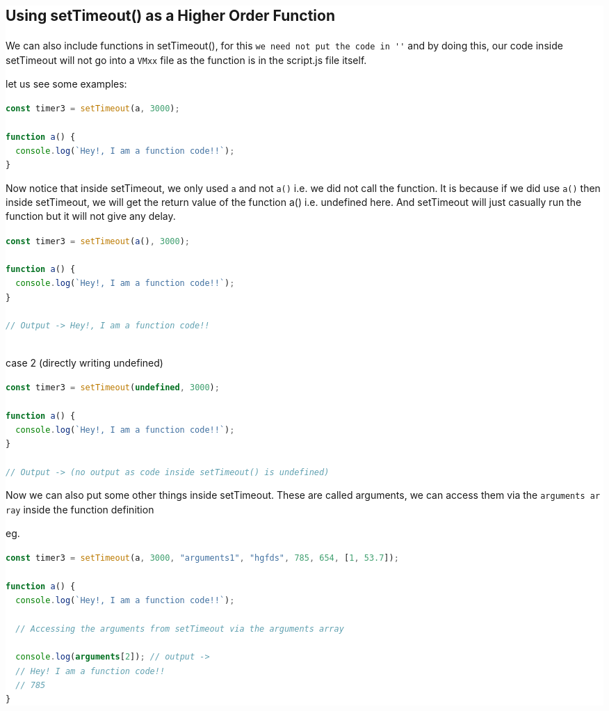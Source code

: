 ## Using setTimeout() as a Higher Order Function

We can also include functions in setTimeout(), for this `we need not put the code in ''` and by doing this, our code inside setTimeout will not go into a `VMxx` file as the function is in the script.js file itself.

let us see some examples:

```js
const timer3 = setTimeout(a, 3000);

function a() {
  console.log(`Hey!, I am a function code!!`);
}
```

Now notice that inside setTimeout, we only used `a` and not `a()` i.e. we did not call the function. It is because if we did use `a()` then inside setTimeout, we will get the return value of the function a() i.e. undefined here. And setTimeout will just casually run the function but it will not give any delay.

```js
const timer3 = setTimeout(a(), 3000);

function a() {
  console.log(`Hey!, I am a function code!!`);
}

// Output -> Hey!, I am a function code!!
```

<br>
case 2 (directly writing undefined)

```js
const timer3 = setTimeout(undefined, 3000);

function a() {
  console.log(`Hey!, I am a function code!!`);
}

// Output -> (no output as code inside setTimeout() is undefined)
```

Now we can also put some other things inside setTimeout. These are called arguments, we can access them via the `arguments array` inside the function definition

eg.

```js
const timer3 = setTimeout(a, 3000, "arguments1", "hgfds", 785, 654, [1, 53.7]);

function a() {
  console.log(`Hey!, I am a function code!!`);

  // Accessing the arguments from setTimeout via the arguments array

  console.log(arguments[2]); // output ->
  // Hey! I am a function code!!
  // 785
}
```
